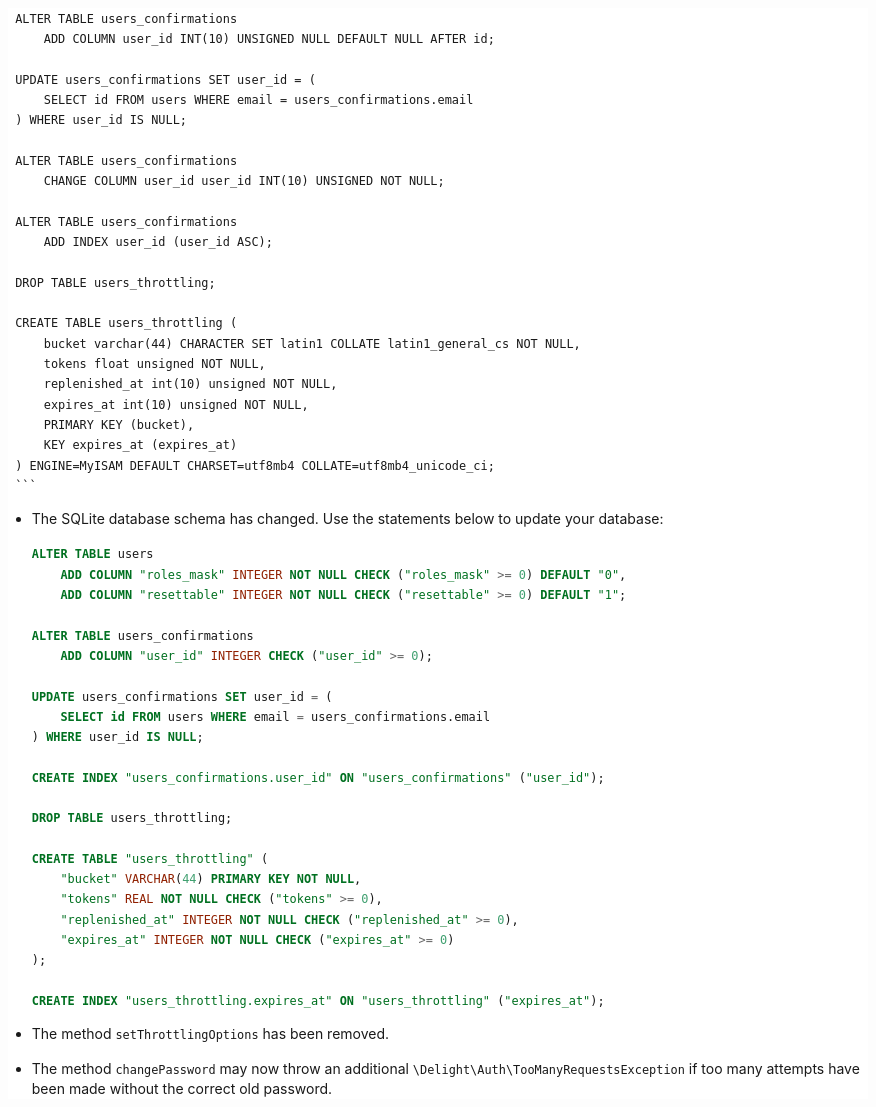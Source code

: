      ALTER TABLE users_confirmations
         ADD COLUMN user_id INT(10) UNSIGNED NULL DEFAULT NULL AFTER id;

     UPDATE users_confirmations SET user_id = (
         SELECT id FROM users WHERE email = users_confirmations.email
     ) WHERE user_id IS NULL;

     ALTER TABLE users_confirmations
         CHANGE COLUMN user_id user_id INT(10) UNSIGNED NOT NULL;

     ALTER TABLE users_confirmations
         ADD INDEX user_id (user_id ASC);

     DROP TABLE users_throttling;

     CREATE TABLE users_throttling (
         bucket varchar(44) CHARACTER SET latin1 COLLATE latin1_general_cs NOT NULL,
         tokens float unsigned NOT NULL,
         replenished_at int(10) unsigned NOT NULL,
         expires_at int(10) unsigned NOT NULL,
         PRIMARY KEY (bucket),
         KEY expires_at (expires_at)
     ) ENGINE=MyISAM DEFAULT CHARSET=utf8mb4 COLLATE=utf8mb4_unicode_ci;
     ```

   * The SQLite database schema has changed. Use the statements below to update your database:

     ```sql
     ALTER TABLE users
         ADD COLUMN "roles_mask" INTEGER NOT NULL CHECK ("roles_mask" >= 0) DEFAULT "0",
         ADD COLUMN "resettable" INTEGER NOT NULL CHECK ("resettable" >= 0) DEFAULT "1";

     ALTER TABLE users_confirmations
         ADD COLUMN "user_id" INTEGER CHECK ("user_id" >= 0);

     UPDATE users_confirmations SET user_id = (
         SELECT id FROM users WHERE email = users_confirmations.email
     ) WHERE user_id IS NULL;

     CREATE INDEX "users_confirmations.user_id" ON "users_confirmations" ("user_id");

     DROP TABLE users_throttling;

     CREATE TABLE "users_throttling" (
         "bucket" VARCHAR(44) PRIMARY KEY NOT NULL,
         "tokens" REAL NOT NULL CHECK ("tokens" >= 0),
         "replenished_at" INTEGER NOT NULL CHECK ("replenished_at" >= 0),
         "expires_at" INTEGER NOT NULL CHECK ("expires_at" >= 0)
     );

     CREATE INDEX "users_throttling.expires_at" ON "users_throttling" ("expires_at");
     ```

 * The method `setThrottlingOptions` has been removed.

 * The method `changePassword` may now throw an additional `\Delight\Auth\TooManyRequestsException` if too many attempts have been made without the correct old password.
